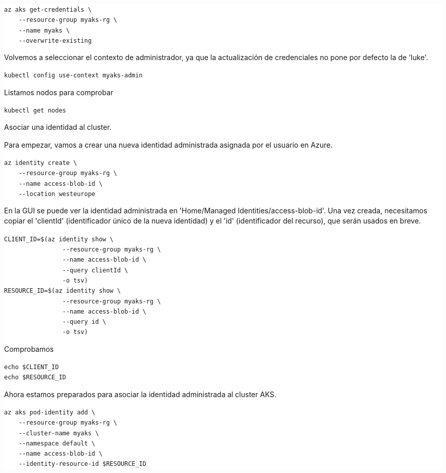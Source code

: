 ```
az aks get-credentials \
    --resource-group myaks-rg \
    --name myaks \
    --overwrite-existing
```

Volvemos a seleccionar el contexto de administrador, ya que la actualización de credenciales no pone por defecto la de 'luke'.

```
kubectl config use-context myaks-admin
```

Listamos nodos para comprobar

```
kubectl get nodes
```

Asociar una identidad al cluster.


Para empezar, vamos a crear una nueva identidad administrada asignada por el usuario en Azure.

```
az identity create \
    --resource-group myaks-rg \
    --name access-blob-id \
    --location westeurope 
```

En la GUI se puede ver la identidad administrada en 'Home/Managed Identities/access-blob-id'. Una vez creada, necesitamos copiar el 'clientId' (identificador único de la nueva identidad) y el 'id' (identificador del recurso), que serán usados en breve.

```
CLIENT_ID=$(az identity show \
                --resource-group myaks-rg \
                --name access-blob-id \
                --query clientId \
                -o tsv)
RESOURCE_ID=$(az identity show \
                --resource-group myaks-rg \
                --name access-blob-id \
                --query id \
                -o tsv)
```


Comprobamos
```
echo $CLIENT_ID
echo $RESOURCE_ID
```

Ahora estamos preparados para asociar la identidad administrada al cluster AKS.

```
az aks pod-identity add \
    --resource-group myaks-rg \
    --cluster-name myaks \
    --namespace default \
    --name access-blob-id \
    --identity-resource-id $RESOURCE_ID
```
